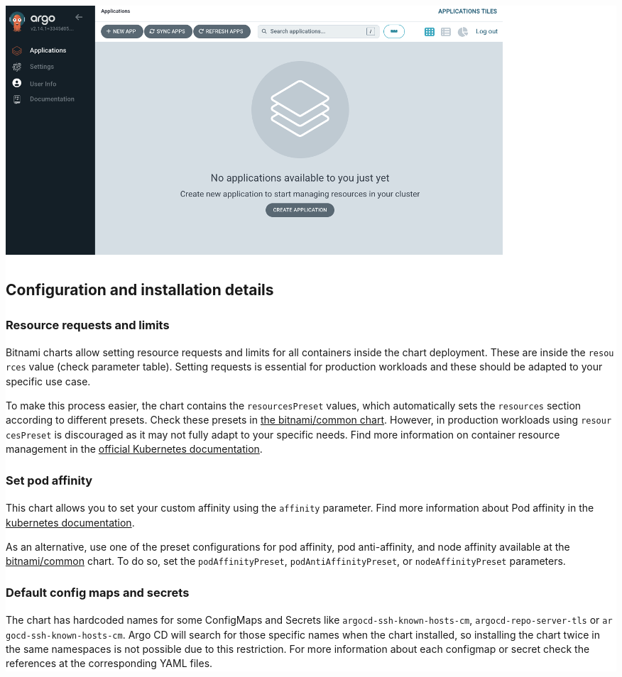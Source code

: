 <img src="images/argocd/image3.png" /> 

## Configuration and installation details

### Resource requests and limits

Bitnami charts allow setting resource requests and limits for all containers inside the chart deployment. These are inside the `resources` value (check parameter table). Setting requests is essential for production workloads and these should be adapted to your specific use case.

To make this process easier, the chart contains the `resourcesPreset` values, which automatically sets the `resources` section according to different presets. Check these presets in [the bitnami/common chart](https://github.com/bitnami/charts/blob/main/bitnami/common/templates/_resources.tpl#L15). However, in production workloads using `resourcesPreset` is discouraged as it may not fully adapt to your specific needs. Find more information on container resource management in the [official Kubernetes documentation](https://kubernetes.io/docs/concepts/configuration/manage-resources-containers/).

### Set pod affinity

This chart allows you to set your custom affinity using the `affinity` parameter. Find more information about Pod affinity in the [kubernetes documentation](https://kubernetes.io/docs/concepts/configuration/assign-pod-node/#affinity-and-anti-affinity).

As an alternative, use one of the preset configurations for pod affinity, pod anti-affinity, and node affinity available at the [bitnami/common](https://github.com/bitnami/charts/tree/main/bitnami/common#affinities) chart. To do so, set the `podAffinityPreset`, `podAntiAffinityPreset`, or `nodeAffinityPreset` parameters.

### Default config maps and secrets

The chart has hardcoded names for some ConfigMaps and Secrets like `argocd-ssh-known-hosts-cm`, `argocd-repo-server-tls` or `argocd-ssh-known-hosts-cm`. Argo CD will search for those specific names when the chart installed, so installing the chart twice in the same namespaces is not possible due to this restriction. For more information about each configmap or secret check the references at the corresponding YAML files.
